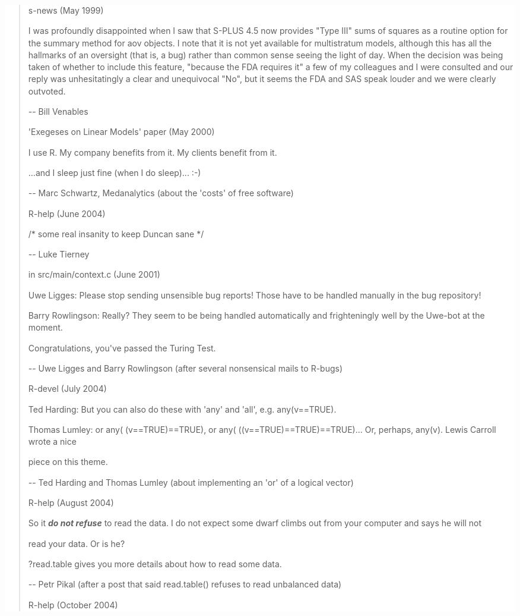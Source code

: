 > 
> s-news (May 1999)
> 
> I was profoundly disappointed when I saw that S-PLUS 4.5 now provides "Type III" sums of squares as a routine option for the summary method for aov objects. I note that it is not yet available for multistratum models, although this has all the hallmarks of an oversight (that is, a bug) rather than common sense seeing the light of day. When the decision was being taken of whether to include this feature, "because the FDA requires it" a few of my colleagues and I were consulted and our reply was unhesitatingly a clear and unequivocal "No", but it seems the FDA and SAS speak louder and we were clearly outvoted.
> 
> -- Bill Venables
> 
> 'Exegeses on Linear Models' paper (May 2000)
> 
> I use R. My company benefits from it. My clients benefit from it.
> 
> ...and I sleep just fine (when I do sleep)... :-)
> 
> -- Marc Schwartz, Medanalytics (about the 'costs' of free software)
> 
> R-help (June 2004)
> 
> /* some real insanity to keep Duncan sane */
> 
> -- Luke Tierney
> 
> in src/main/context.c (June 2001)
> 
> Uwe Ligges: Please stop sending unsensible bug reports! Those have to be handled manually in the bug repository!
> 
> Barry Rowlingson: Really? They seem to be being handled automatically and frighteningly well by the Uwe-bot at the moment.
> 
> Congratulations, you've passed the Turing Test.
> 
> -- Uwe Ligges and Barry Rowlingson (after several nonsensical mails to R-bugs)
> 
> R-devel (July 2004)
> 
> Ted Harding: But you can also do these with 'any' and 'all', e.g. any(v==TRUE).
> 
> Thomas Lumley: or any( (v==TRUE)==TRUE), or any( ((v==TRUE)==TRUE)==TRUE)... Or, perhaps, any(v). Lewis Carroll wrote a nice
> 
> piece on this theme.
> 
> -- Ted Harding and Thomas Lumley (about implementing an 'or' of a logical vector)
> 
> R-help (August 2004)
> 
> So it ***do not refuse*** to read the data. I do not expect some dwarf climbs out from your computer and says he will not
> 
> read your data. Or is he?
> 
> ?read.table gives you more details about how to read some data.
> 
> -- Petr Pikal (after a post that said read.table() refuses to read unbalanced data)
> 
> R-help (October 2004)
> 